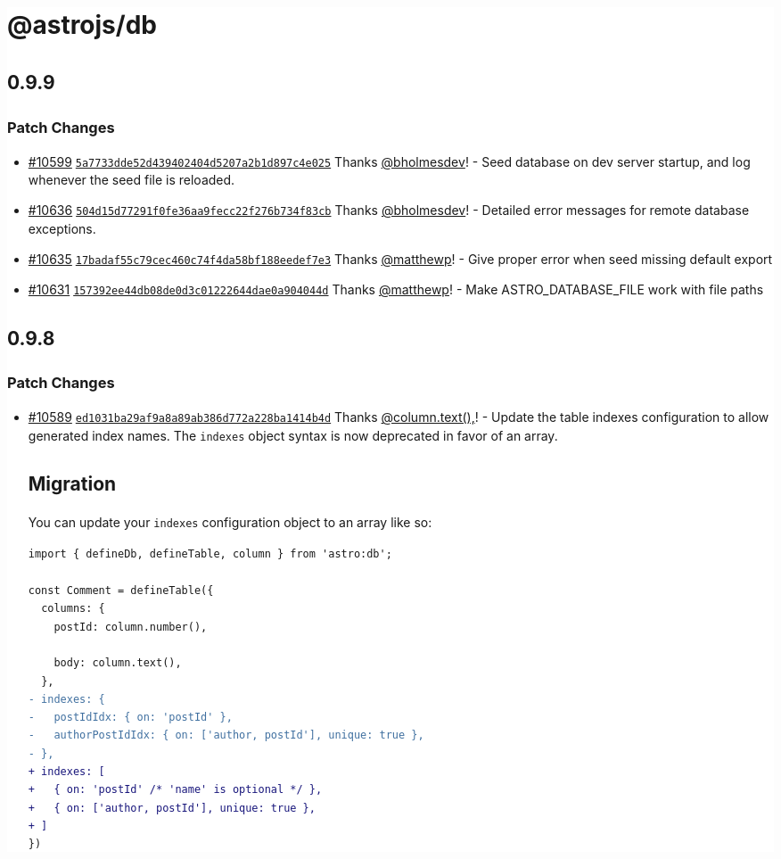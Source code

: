 # @astrojs/db

## 0.9.9

### Patch Changes

- [#10599](https://github.com/withastro/astro/pull/10599) [`5a7733dde52d439402404d5207a2b1d897c4e025`](https://github.com/withastro/astro/commit/5a7733dde52d439402404d5207a2b1d897c4e025) Thanks [@bholmesdev](https://github.com/bholmesdev)! - Seed database on dev server startup, and log whenever the seed file is reloaded.

- [#10636](https://github.com/withastro/astro/pull/10636) [`504d15d77291f0fe36aa9fecc22f276b734f83cb`](https://github.com/withastro/astro/commit/504d15d77291f0fe36aa9fecc22f276b734f83cb) Thanks [@bholmesdev](https://github.com/bholmesdev)! - Detailed error messages for remote database exceptions.

- [#10635](https://github.com/withastro/astro/pull/10635) [`17badaf55c79cec460c74f4da58bf188eedef7e3`](https://github.com/withastro/astro/commit/17badaf55c79cec460c74f4da58bf188eedef7e3) Thanks [@matthewp](https://github.com/matthewp)! - Give proper error when seed missing default export

- [#10631](https://github.com/withastro/astro/pull/10631) [`157392ee44db08de0d3c01222644dae0a904044d`](https://github.com/withastro/astro/commit/157392ee44db08de0d3c01222644dae0a904044d) Thanks [@matthewp](https://github.com/matthewp)! - Make ASTRO_DATABASE_FILE work with file paths

## 0.9.8

### Patch Changes

- [#10589](https://github.com/withastro/astro/pull/10589) [`ed1031ba29af9a8a89ab386d772a228ba1414b4d`](https://github.com/withastro/astro/commit/ed1031ba29af9a8a89ab386d772a228ba1414b4d) Thanks [@column.text(),](<https://github.com/column.text(),>)! - Update the table indexes configuration to allow generated index names. The `indexes` object syntax is now deprecated in favor of an array.

  ## Migration

  You can update your `indexes` configuration object to an array like so:

  ```diff
  import { defineDb, defineTable, column } from 'astro:db';

  const Comment = defineTable({
    columns: {
      postId: column.number(),

      body: column.text(),
    },
  - indexes: {
  -   postIdIdx: { on: 'postId' },
  -   authorPostIdIdx: { on: ['author, postId'], unique: true },
  - },
  + indexes: [
  +   { on: 'postId' /* 'name' is optional */ },
  +   { on: ['author, postId'], unique: true },
  + ]
  })
  ```
